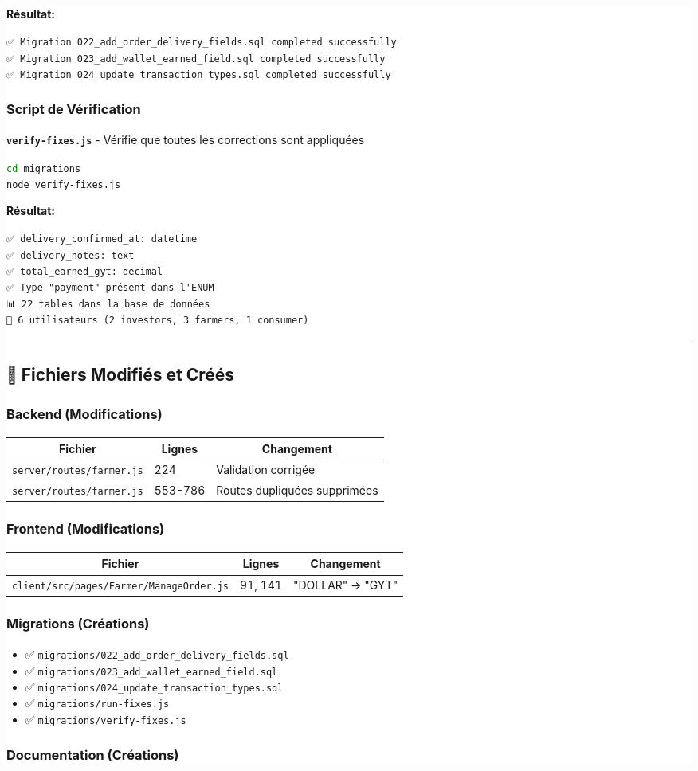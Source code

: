 **Résultat:**
```
✅ Migration 022_add_order_delivery_fields.sql completed successfully
✅ Migration 023_add_wallet_earned_field.sql completed successfully
✅ Migration 024_update_transaction_types.sql completed successfully
```

### Script de Vérification

**`verify-fixes.js`** - Vérifie que toutes les corrections sont appliquées
```bash
cd migrations
node verify-fixes.js
```

**Résultat:**
```
✅ delivery_confirmed_at: datetime
✅ delivery_notes: text
✅ total_earned_gyt: decimal
✅ Type "payment" présent dans l'ENUM
📊 22 tables dans la base de données
👤 6 utilisateurs (2 investors, 3 farmers, 1 consumer)
```

---

## 📁 Fichiers Modifiés et Créés

### Backend (Modifications)

| Fichier | Lignes | Changement |
|---------|--------|------------|
| `server/routes/farmer.js` | 224 | Validation corrigée |
| `server/routes/farmer.js` | 553-786 | Routes dupliquées supprimées |

### Frontend (Modifications)

| Fichier | Lignes | Changement |
|---------|--------|------------|
| `client/src/pages/Farmer/ManageOrder.js` | 91, 141 | "DOLLAR" → "GYT" |

### Migrations (Créations)

- ✅ `migrations/022_add_order_delivery_fields.sql`
- ✅ `migrations/023_add_wallet_earned_field.sql`
- ✅ `migrations/024_update_transaction_types.sql`
- ✅ `migrations/run-fixes.js`
- ✅ `migrations/verify-fixes.js`

### Documentation (Créations)
